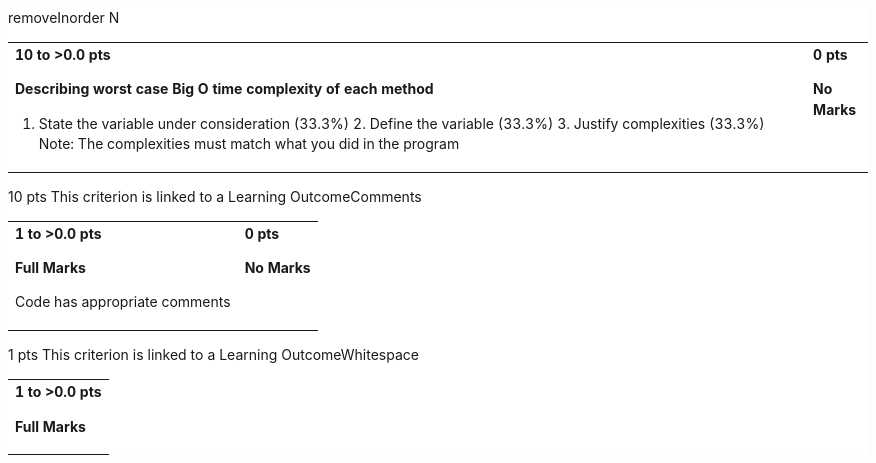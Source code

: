 removeInorder N
</td>
<td>
<table width="535">
<tbody>
<tr>
<td><strong>10&nbsp;to &gt;0.0&nbsp;pts</strong>

<strong>Describing worst case Big O time complexity of each method</strong>

1. State the variable under consideration (33.3%) 2. Define the variable (33.3%) 3. Justify complexities (33.3%) Note: The complexities must match what you did in the program
</td>
<td><strong>0&nbsp;pts</strong>

<strong>No Marks</strong>
</td>
</tr>
</tbody>
</table>
</td>
<td>10&nbsp;pts</td>
</tr>
<tr>
<td>This criterion is linked to a Learning OutcomeComments</td>
<td>
<table width="535">
<tbody>
<tr>
<td><strong>1&nbsp;to &gt;0.0&nbsp;pts</strong>

<strong>Full Marks</strong>

Code has appropriate comments
</td>
<td><strong>0&nbsp;pts</strong>

<strong>No Marks</strong>
</td>
</tr>
</tbody>
</table>
</td>
<td>1&nbsp;pts</td>
</tr>
<tr>
<td>This criterion is linked to a Learning OutcomeWhitespace</td>
<td>
<table width="535">
<tbody>
<tr>
<td><strong>1&nbsp;to &gt;0.0&nbsp;pts</strong>

<strong>Full Marks</strong>
